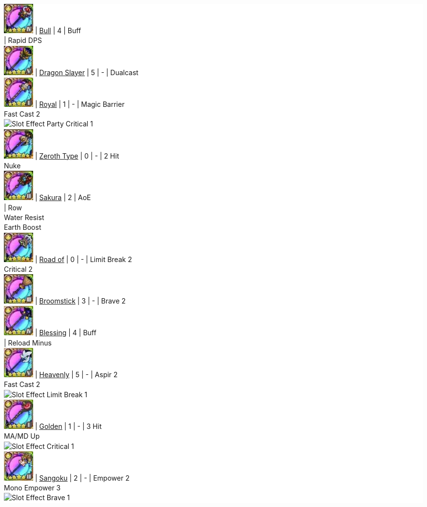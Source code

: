 <img src="https://raw.githubusercontent.com/caelumff/bdfeguides/master/icons/BLM3-5.jpg" width="60" alt="Rod"> | <a href="list-names.md#-bull">Bull</a> | 4 | Buff<br> | Rapid DPS<br>
<img src="https://raw.githubusercontent.com/caelumff/bdfeguides/master/icons/BLM3-6.jpg" width="60" alt="Rod"> | <a href="list-names.md#-dragon-slayer">Dragon Slayer</a> | 5 |  -  | Dualcast<br>
<img src="https://raw.githubusercontent.com/caelumff/bdfeguides/master/icons/BLM3-7.jpg" width="60" alt="Rod"> | <a href="list-names.md#-royal">Royal</a> | 1 |  -  | Magic Barrier<br>Fast Cast 2<br><img src="https://caelum.s-ul.eu/7tZLFGPP.png" width="25" alt="Slot Effect"> Party Critical 1<br>
<img src="https://raw.githubusercontent.com/caelumff/bdfeguides/master/icons/BLM3-8.jpg" width="60" alt="Rod"> | <a href="list-names.md#-nier-automata">Zeroth Type</a> | 0 |  -  | 2 Hit<br>Nuke<br>
<img src="https://raw.githubusercontent.com/caelumff/bdfeguides/master/icons/BLM3-9.jpg" width="60" alt="Rod"> | <a href="list-names.md#-sakura">Sakura</a> | 2 | AoE<br> | Row<br>Water Resist<br>Earth Boost<br>
<img src="https://raw.githubusercontent.com/caelumff/bdfeguides/master/icons/BLM3-10.jpg" width="60" alt="Rod"> | <a href="list-names.md#-octopath-traveler">Road of</a> | 0 |  -  | Limit Break 2<br>Critical 2<br>
<img src="https://raw.githubusercontent.com/caelumff/bdfeguides/master/icons/BLM3-11.jpg" width="60" alt="Rod"> | <a href="list-names.md#-halloween-2018">Broomstick</a> | 3 |  -  | Brave 2<br>
<img src="https://raw.githubusercontent.com/caelumff/bdfeguides/master/icons/BLM3-12.jpg" width="60" alt="Rod"> | <a href="list-names.md#-christmas-2018">Blessing</a> | 4 | Buff<br> | Reload Minus<br>
<img src="https://raw.githubusercontent.com/caelumff/bdfeguides/master/icons/BLM3-13.jpg" width="60" alt="Rod"> | <a href="list-names.md#-danmachi">Heavenly</a> | 5 |  -  | Aspir 2<br>Fast Cast 2<br><img src="https://caelum.s-ul.eu/7tZLFGPP.png" width="25" alt="Slot Effect"> Limit Break 1<br>
<img src="https://raw.githubusercontent.com/caelumff/bdfeguides/master/icons/BLM3-14.jpg" width="60" alt="Rod"> | <a href="list-names.md#-golden">Golden</a> | 1 |  -  | 3 Hit<br>MA/MD Up<br><img src="https://caelum.s-ul.eu/7tZLFGPP.png" width="25" alt="Slot Effect"> Critical 1<br>
<img src="https://raw.githubusercontent.com/caelumff/bdfeguides/master/icons/BLM3-15.jpg" width="60" alt="Rod"> | <a href="list-names.md#-sangoku">Sangoku</a> | 2 |  -  | Empower 2<br>Mono Empower 3<br><img src="https://caelum.s-ul.eu/7tZLFGPP.png" width="25" alt="Slot Effect"> Brave 1<br>
